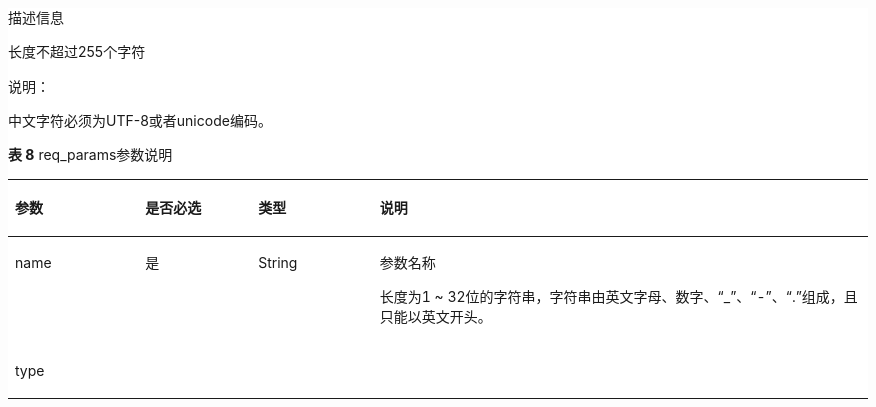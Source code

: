 </td>
<td class="cellrowborder" valign="top" width="57.58%" headers="mcps1.2.5.1.4 "><p id="zh-cn_topic_0118921494_p89323561178"><a name="zh-cn_topic_0118921494_p89323561178"></a><a name="zh-cn_topic_0118921494_p89323561178"></a>描述信息</p>
<p id="zh-cn_topic_0118921494_p35055449"><a name="zh-cn_topic_0118921494_p35055449"></a><a name="zh-cn_topic_0118921494_p35055449"></a>长度不超过255个字符</p>
<div class="note" id="zh-cn_topic_0118921494_note5319001980"><a name="zh-cn_topic_0118921494_note5319001980"></a><a name="zh-cn_topic_0118921494_note5319001980"></a><span class="notetitle"> 说明： </span><div class="notebody"><p id="zh-cn_topic_0118921494_p732040885"><a name="zh-cn_topic_0118921494_p732040885"></a><a name="zh-cn_topic_0118921494_p732040885"></a>中文字符必须为UTF-8或者unicode编码。</p>
</div></div>
</td>
</tr>
</tbody>
</table>

**表 8**  req\_params参数说明

<a name="zh-cn_topic_0118921494_table10797815193916"></a>
<table><thead align="left"><tr id="zh-cn_topic_0118921494_row178141315123910"><th class="cellrowborder" valign="top" width="15.15%" id="mcps1.2.5.1.1"><p id="zh-cn_topic_0118921494_p1981481518391"><a name="zh-cn_topic_0118921494_p1981481518391"></a><a name="zh-cn_topic_0118921494_p1981481518391"></a>参数</p>
</th>
<th class="cellrowborder" valign="top" width="13.13%" id="mcps1.2.5.1.2"><p id="zh-cn_topic_0118921494_p13828101511398"><a name="zh-cn_topic_0118921494_p13828101511398"></a><a name="zh-cn_topic_0118921494_p13828101511398"></a>是否必选</p>
</th>
<th class="cellrowborder" valign="top" width="14.14%" id="mcps1.2.5.1.3"><p id="zh-cn_topic_0118921494_p08281415143912"><a name="zh-cn_topic_0118921494_p08281415143912"></a><a name="zh-cn_topic_0118921494_p08281415143912"></a>类型</p>
</th>
<th class="cellrowborder" valign="top" width="57.58%" id="mcps1.2.5.1.4"><p id="zh-cn_topic_0118921494_p15828131523915"><a name="zh-cn_topic_0118921494_p15828131523915"></a><a name="zh-cn_topic_0118921494_p15828131523915"></a>说明</p>
</th>
</tr>
</thead>
<tbody><tr id="zh-cn_topic_0118921494_row118441515123919"><td class="cellrowborder" valign="top" width="15.15%" headers="mcps1.2.5.1.1 "><p id="zh-cn_topic_0118921494_p984461512398"><a name="zh-cn_topic_0118921494_p984461512398"></a><a name="zh-cn_topic_0118921494_p984461512398"></a>name</p>
</td>
<td class="cellrowborder" valign="top" width="13.13%" headers="mcps1.2.5.1.2 "><p id="zh-cn_topic_0118921494_p1184451593913"><a name="zh-cn_topic_0118921494_p1184451593913"></a><a name="zh-cn_topic_0118921494_p1184451593913"></a>是</p>
</td>
<td class="cellrowborder" valign="top" width="14.14%" headers="mcps1.2.5.1.3 "><p id="zh-cn_topic_0118921494_p1184411517393"><a name="zh-cn_topic_0118921494_p1184411517393"></a><a name="zh-cn_topic_0118921494_p1184411517393"></a>String</p>
</td>
<td class="cellrowborder" valign="top" width="57.58%" headers="mcps1.2.5.1.4 "><p id="zh-cn_topic_0118921494_p18861315153916"><a name="zh-cn_topic_0118921494_p18861315153916"></a><a name="zh-cn_topic_0118921494_p18861315153916"></a>参数名称</p>
<p id="zh-cn_topic_0118921494_p68611515103916"><a name="zh-cn_topic_0118921494_p68611515103916"></a><a name="zh-cn_topic_0118921494_p68611515103916"></a>长度为1 ~ 32位的字符串，字符串由英文字母、数字、“_”、“-”、“.”组成，且只能以英文开头。</p>
</td>
</tr>
<tr id="zh-cn_topic_0118921494_row8861131510391"><td class="cellrowborder" valign="top" width="15.15%" headers="mcps1.2.5.1.1 "><p id="zh-cn_topic_0118921494_p987641512396"><a name="zh-cn_topic_0118921494_p987641512396"></a><a name="zh-cn_topic_0118921494_p987641512396"></a>type</p>
</td>